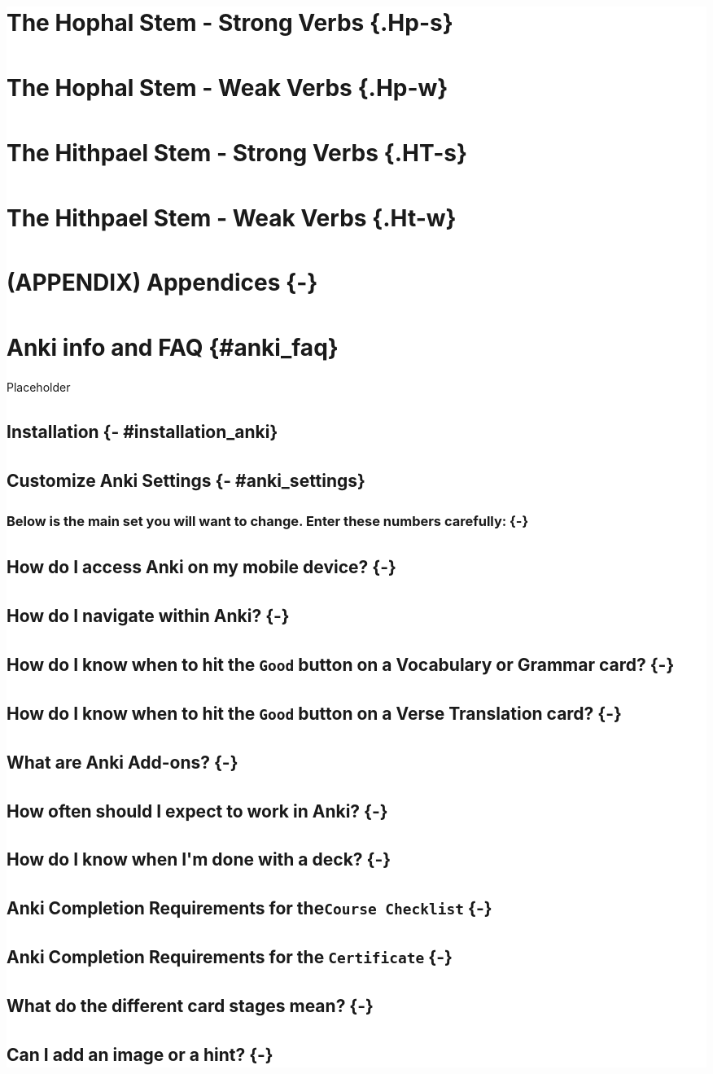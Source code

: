 


# The Hophal Stem - Strong Verbs {.Hp-s}




# The Hophal Stem - Weak Verbs {.Hp-w}




# The Hithpael Stem - Strong Verbs {.HT-s}



# The Hithpael Stem - Weak Verbs {.Ht-w}



# (APPENDIX) Appendices {-} 




# Anki info and FAQ {#anki_faq}

Placeholder


## Installation {- #installation_anki}
## Customize Anki Settings {- #anki_settings}
### Below is the main set you will want to change.  Enter these numbers carefully: {-}
## How do I access Anki on my mobile device? {-}
## How do I navigate within Anki? {-}
## How do I know when to hit the `Good` button on a **Vocabulary** or **Grammar** card? {-}
## How do I know when to hit the `Good` button on a **Verse Translation** card? {-}
## What are Anki Add-ons? {-}
## How often should I expect to work in Anki? {-}
## How do I know when I'm done with a deck? {-}
## Anki Completion Requirements for the`Course Checklist` {-}
## Anki Completion Requirements for the `Certificate` {-}
## What do the different card stages mean? {-}
## Can I add an image or a hint? {-}